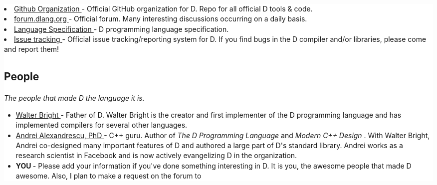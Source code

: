  <li>
  <a href="https://github.com/D-Programming-Language">
   Github Organization
  </a>
  - Official GitHub organization for D. Repo for all official D tools & code.
 </li>
 <li>
  <a href="http://forum.dlang.org/">
   forum.dlang.org
  </a>
  - Official forum. Many interesting discussions occurring on a daily basis.
 </li>
 <li>
  <a href="http://dlang.org/spec.html">
   Language Specification
  </a>
  - D programming language specification.
 </li>
 <li>
  <a href="https://issues.dlang.org/">
   Issue tracking
  </a>
  - Official issue tracking/reporting system for D. If you find bugs in the D compiler and/or libraries, please come and report them!
 </li>
</ul>
<h2>
 People
</h2>
<p>
 <em>
  The people that made D the language it is.
 </em>
</p>
<ul>
 <li>
  <a href="http://www.walterbright.com/">
   Walter Bright
  </a>
  - Father of D. Walter Bright is the creator and first implementer of the D programming language and has implemented compilers for several other languages.
 </li>
 <li>
  <a href="http://erdani.com/">
   Andrei Alexandrescu, PhD
  </a>
  - C++ guru. Author of
  <em>
   The D Programming Language
  </em>
  and
  <em>
   Modern C++ Design
  </em>
  . With Walter Bright, Andrei co-designed many important features of D and authored a large part of D's standard library. Andrei works as a research scientist in Facebook and is now actively evangelizing D in the organization.
 </li>
 <li>
  <strong>
   YOU
  </strong>
  - Please add your information if you've done something interesting in D. It is you, the awesome people that made D awesome. Also, I plan to make a request on the forum to